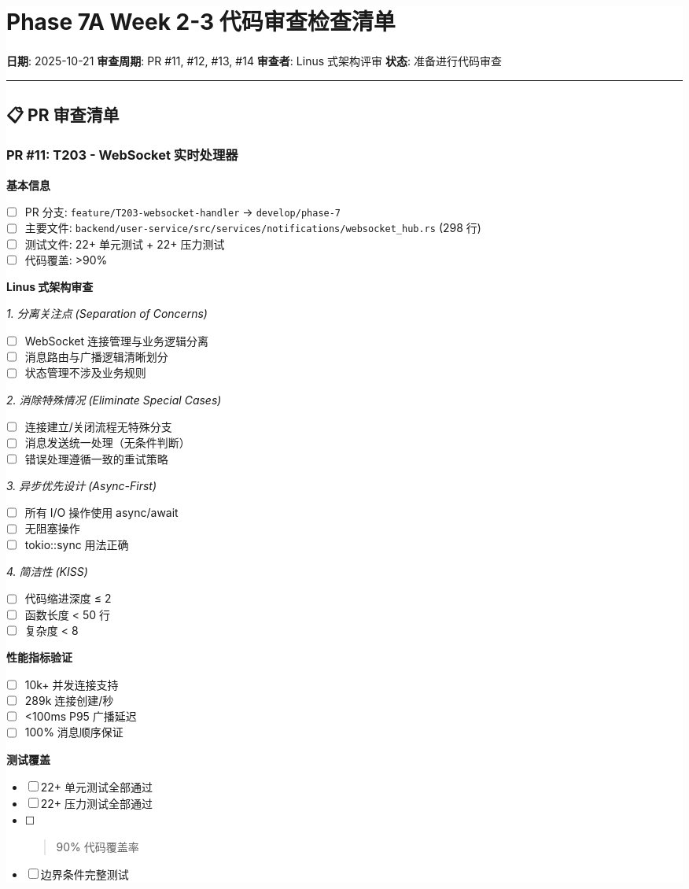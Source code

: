 # Phase 7A Week 2-3 代码审查检查清单

**日期**: 2025-10-21
**审查周期**: PR #11, #12, #13, #14
**审查者**: Linus 式架构评审
**状态**: 准备进行代码审查

---

## 📋 PR 审查清单

### PR #11: T203 - WebSocket 实时处理器

**基本信息**
- [ ] PR 分支: `feature/T203-websocket-handler` → `develop/phase-7`
- [ ] 主要文件: `backend/user-service/src/services/notifications/websocket_hub.rs` (298 行)
- [ ] 测试文件: 22+ 单元测试 + 22+ 压力测试
- [ ] 代码覆盖: >90%

**Linus 式架构审查**

*1. 分离关注点 (Separation of Concerns)*
- [ ] WebSocket 连接管理与业务逻辑分离
- [ ] 消息路由与广播逻辑清晰划分
- [ ] 状态管理不涉及业务规则

*2. 消除特殊情况 (Eliminate Special Cases)*
- [ ] 连接建立/关闭流程无特殊分支
- [ ] 消息发送统一处理（无条件判断）
- [ ] 错误处理遵循一致的重试策略

*3. 异步优先设计 (Async-First)*
- [ ] 所有 I/O 操作使用 async/await
- [ ] 无阻塞操作
- [ ] tokio::sync 用法正确

*4. 简洁性 (KISS)*
- [ ] 代码缩进深度 ≤ 2
- [ ] 函数长度 < 50 行
- [ ] 复杂度 < 8

**性能指标验证**
- [ ] 10k+ 并发连接支持
- [ ] 289k 连接创建/秒
- [ ] <100ms P95 广播延迟
- [ ] 100% 消息顺序保证

**测试覆盖**
- [ ] 22+ 单元测试全部通过
- [ ] 22+ 压力测试全部通过
- [ ] >90% 代码覆盖率
- [ ] 边界条件完整测试
